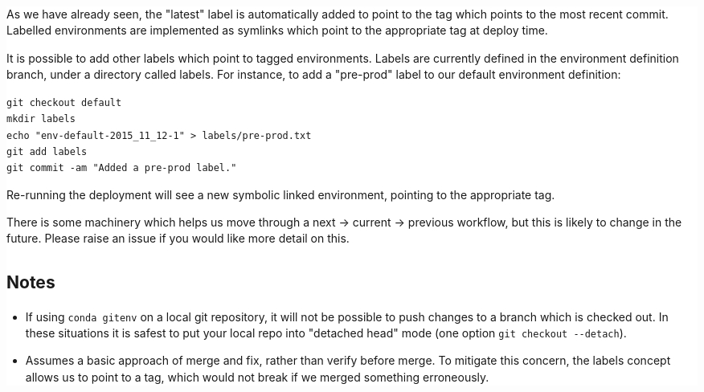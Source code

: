As we have already seen, the "latest" label is automatically added to point to the
tag which points to the most recent commit. Labelled environments are implemented as
symlinks which point to the appropriate tag at deploy time.

It is possible to add other labels which point to tagged environments. Labels are currently
defined in the environment definition branch, under a directory called labels. For instance, to
add a "pre-prod" label to our default environment definition:

```
git checkout default
mkdir labels
echo "env-default-2015_11_12-1" > labels/pre-prod.txt
git add labels
git commit -am "Added a pre-prod label."
```

Re-running the deployment will see a new symbolic linked environment, pointing to the appropriate tag.

There is some machinery which helps us move through a next -> current -> previous workflow, but this is
likely to change in the future. Please raise an issue if you would like more detail on this.

Notes
-----

* If using ``conda gitenv`` on a local git repository, it will not be possible to push changes to a branch which is checked out.
  In these situations it is safest to put your local repo into "detached head" mode (one option ``git checkout --detach``).

* Assumes a basic approach of merge and fix, rather than verify before merge. To mitigate this concern, the labels concept allows
  us to point to a tag, which would not break if we merged something erroneously.



